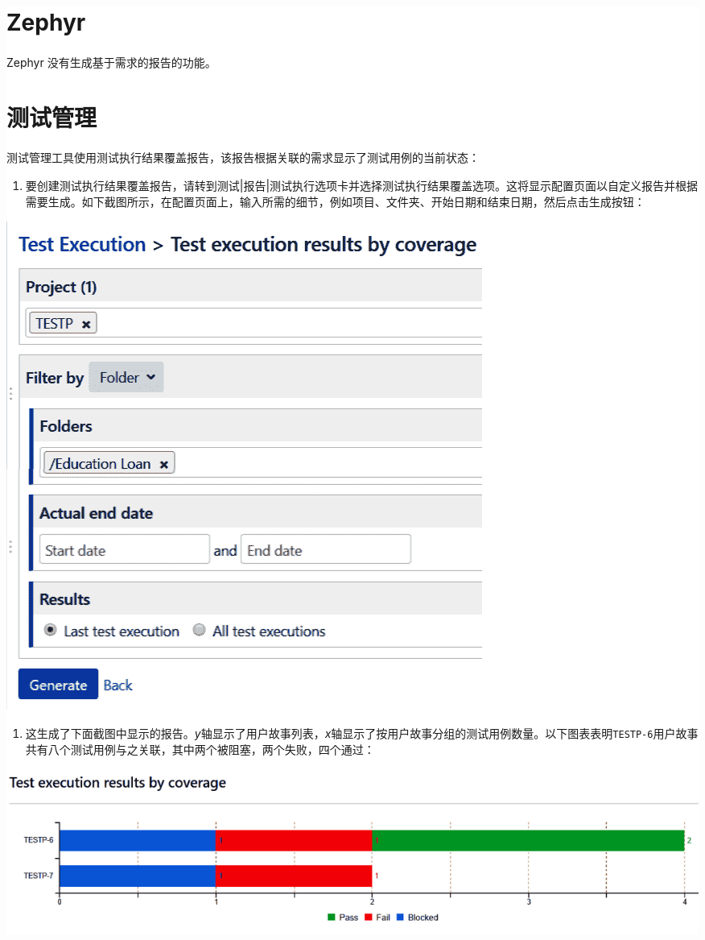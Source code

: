 # Zephyr

Zephyr 没有生成基于需求的报告的功能。

# 测试管理

测试管理工具使用测试执行结果覆盖报告，该报告根据关联的需求显示了测试用例的当前状态：

1.  要创建测试执行结果覆盖报告，请转到测试|报告|测试执行选项卡并选择测试执行结果覆盖选项。这将显示配置页面以自定义报告并根据需要生成。如下截图所示，在配置页面上，输入所需的细节，例如项目、文件夹、开始日期和结束日期，然后点击生成按钮：

![](img/f05a0067-465e-47f5-8929-1d2f2d754bb9.png)

1.  这生成了下面截图中显示的报告。*y*轴显示了用户故事列表，*x*轴显示了按用户故事分组的测试用例数量。以下图表表明`TESTP-6`用户故事共有八个测试用例与之关联，其中两个被阻塞，两个失败，四个通过：

![](img/44072644-240f-4b16-b314-88b8820f2d48.png)
